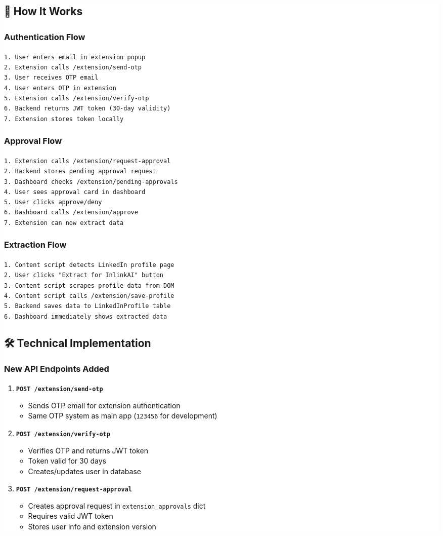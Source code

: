 ## 🔧 How It Works

### Authentication Flow
```
1. User enters email in extension popup
2. Extension calls /extension/send-otp
3. User receives OTP email
4. User enters OTP in extension
5. Extension calls /extension/verify-otp
6. Backend returns JWT token (30-day validity)
7. Extension stores token locally
```

### Approval Flow
```
1. Extension calls /extension/request-approval
2. Backend stores pending approval request
3. Dashboard checks /extension/pending-approvals
4. User sees approval card in dashboard
5. User clicks approve/deny
6. Dashboard calls /extension/approve
7. Extension can now extract data
```

### Extraction Flow
```
1. Content script detects LinkedIn profile page
2. User clicks "Extract for InlinkAI" button
3. Content script scrapes profile data from DOM
4. Content script calls /extension/save-profile
5. Backend saves data to LinkedInProfile table
6. Dashboard immediately shows extracted data
```

## 🛠️ Technical Implementation

### New API Endpoints Added

1. **`POST /extension/send-otp`**
   - Sends OTP email for extension authentication
   - Same OTP system as main app (`123456` for development)

2. **`POST /extension/verify-otp`**
   - Verifies OTP and returns JWT token
   - Token valid for 30 days
   - Creates/updates user in database

3. **`POST /extension/request-approval`**
   - Creates approval request in `extension_approvals` dict
   - Requires valid JWT token
   - Stores user info and extension version
